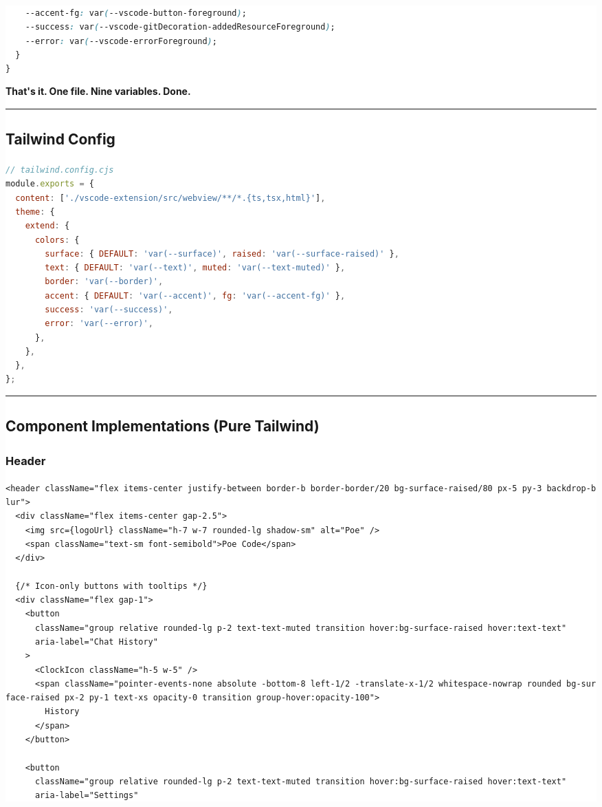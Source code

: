 ```css
    --accent-fg: var(--vscode-button-foreground);
    --success: var(--vscode-gitDecoration-addedResourceForeground);
    --error: var(--vscode-errorForeground);
  }
}
```

**That's it. One file. Nine variables. Done.**

---

## Tailwind Config

```javascript
// tailwind.config.cjs
module.exports = {
  content: ['./vscode-extension/src/webview/**/*.{ts,tsx,html}'],
  theme: {
    extend: {
      colors: {
        surface: { DEFAULT: 'var(--surface)', raised: 'var(--surface-raised)' },
        text: { DEFAULT: 'var(--text)', muted: 'var(--text-muted)' },
        border: 'var(--border)',
        accent: { DEFAULT: 'var(--accent)', fg: 'var(--accent-fg)' },
        success: 'var(--success)',
        error: 'var(--error)',
      },
    },
  },
};
```

---

## Component Implementations (Pure Tailwind)

### Header

```tsx
<header className="flex items-center justify-between border-b border-border/20 bg-surface-raised/80 px-5 py-3 backdrop-blur">
  <div className="flex items-center gap-2.5">
    <img src={logoUrl} className="h-7 w-7 rounded-lg shadow-sm" alt="Poe" />
    <span className="text-sm font-semibold">Poe Code</span>
  </div>
  
  {/* Icon-only buttons with tooltips */}
  <div className="flex gap-1">
    <button
      className="group relative rounded-lg p-2 text-text-muted transition hover:bg-surface-raised hover:text-text"
      aria-label="Chat History"
    >
      <ClockIcon className="h-5 w-5" />
      <span className="pointer-events-none absolute -bottom-8 left-1/2 -translate-x-1/2 whitespace-nowrap rounded bg-surface-raised px-2 py-1 text-xs opacity-0 transition group-hover:opacity-100">
        History
      </span>
    </button>
    
    <button
      className="group relative rounded-lg p-2 text-text-muted transition hover:bg-surface-raised hover:text-text"
      aria-label="Settings"
```